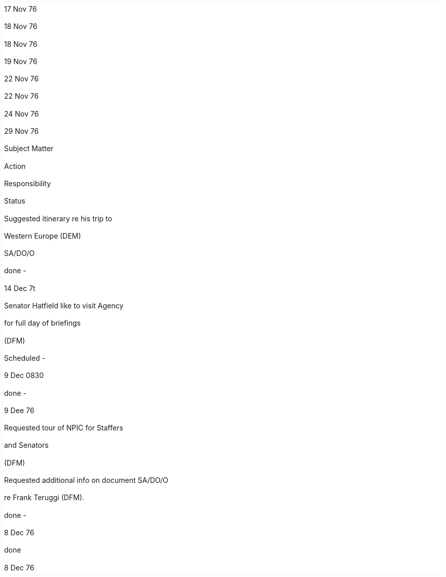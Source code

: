 17 Nov 76

18 Nov 76

18 Nov 76

19 Nov 76

22 Nov 76

22 Nov 76

24 Nov 76

29 Nov 76

Subject Matter

Action

Responsibility

Status

Suggested itinerary re his trip to

Western Europe (DEM)

SA/DO/O

done -

14 Dec 7t

Senator Hatfield like to visit Agency

for full day of briefings

(DFM)

Scheduled -

9 Dec 0830

done -

9 Dee 76

Requested tour of NPIC for Staffers

and Senators

(DFM)

Requested additional info on document SA/DO/O

re Frank Teruggi (DFM).

done -

8 Dec 76

done

8 Dec 76
